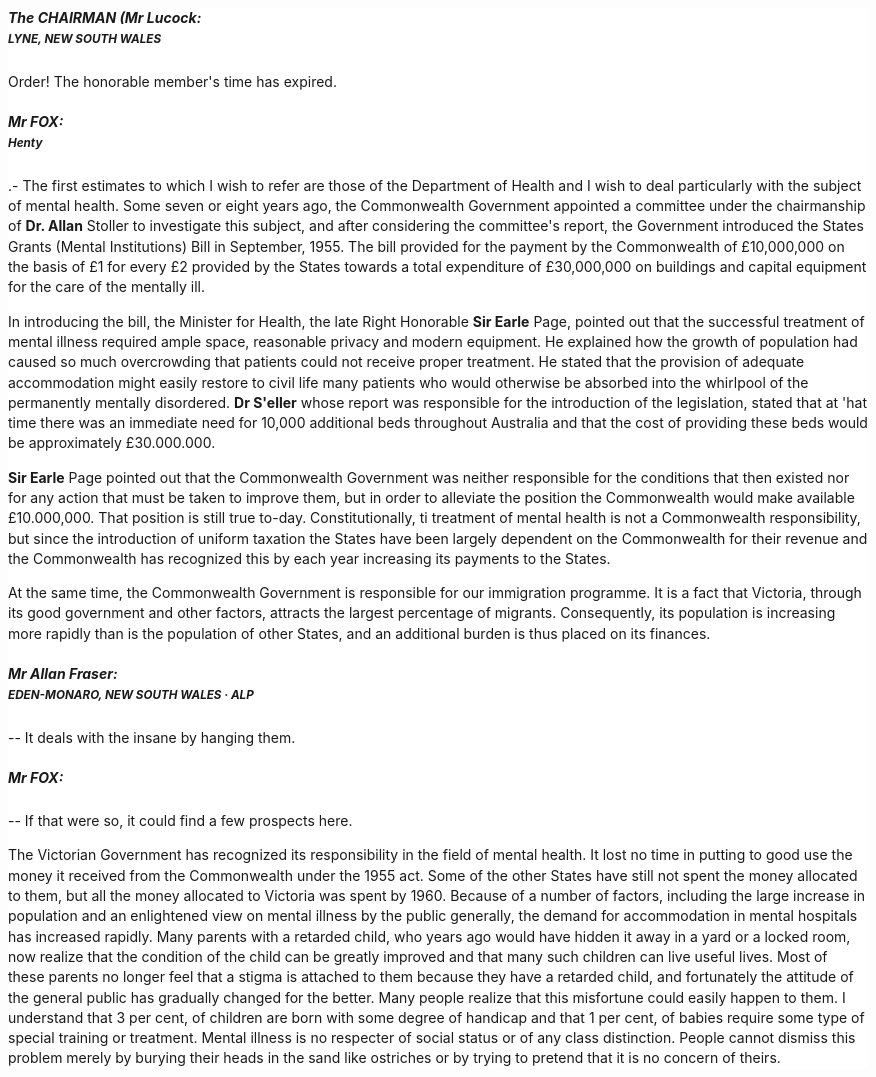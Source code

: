 ##### The CHAIRMAN (Mr Lucock:<br><small class="text-muted">LYNE, NEW SOUTH WALES</small>



Order! The honorable member's time has expired. 

##### Mr FOX:<br><small class="text-muted">Henty</small>

.- The first estimates to which I wish to refer are those of the Department of Health and I wish to deal particularly with the subject of mental health. Some seven or eight years ago, the Commonwealth Government appointed a committee under the chairmanship of  **Dr. Allan**  Stoller to investigate this subject, and after considering the committee's report, the Government introduced the States Grants (Mental Institutions) Bill in September, 1955. The bill provided for the payment by the Commonwealth of £10,000,000 on the basis of £1 for every £2 provided by the States towards a total expenditure of £30,000,000 on buildings and capital equipment for the care of the mentally ill. 

In introducing the bill, the Minister for Health, the late Right Honorable  **Sir Earle**  Page, pointed out that the successful treatment of mental illness required ample space, reasonable privacy and modern equipment. He explained how the growth of population had caused so much overcrowding that patients could not receive proper treatment. He stated that the provision of adequate accommodation might easily restore to civil life many patients who would otherwise be absorbed into the whirlpool of the permanently mentally disordered.  **Dr S'eller**  whose report was responsible for the introduction of the legislation, stated that at 'hat time there was an immediate need for 10,000 additional beds throughout Australia and that the cost of providing these beds would be approximately £30.000.000. 


 **Sir Earle** Page pointed out that the Commonwealth Government was neither responsible for the conditions that then existed nor for any action that must be taken to improve them, but in order to alleviate the position the Commonwealth would make available £10.000,000. That position is still true to-day. Constitutionally, ti treatment of mental health is not a Commonwealth responsibility, but since the introduction of uniform taxation the States have been largely dependent on the Commonwealth for their revenue and the Commonwealth has recognized this by each year increasing its payments to the States. 

At the same time, the Commonwealth Government is responsible for our immigration programme. It is a fact that Victoria, through its good government and other factors, attracts the largest percentage of migrants. Consequently, its population is increasing more rapidly than is the population of other States, and an additional burden is thus placed on its finances. 

##### Mr Allan Fraser:<br><small class="text-muted">EDEN-MONARO, NEW SOUTH WALES &middot; ALP</small>

-- It deals with the insane by hanging them. 

##### Mr FOX:

-- If that were so, it could find a few prospects here. 

The Victorian Government has recognized its responsibility in the field of mental health. It lost no time in putting to good use the money it received from the Commonwealth under the 1955 act. Some of the other States have still not spent the money allocated to them, but all the money allocated to Victoria was spent by 1960. Because of a number of factors, including the large increase in population and an enlightened view on mental illness by the public generally, the demand for accommodation in mental hospitals has increased rapidly. Many parents with a retarded child, who years ago would have hidden it away in a yard or a locked room, now realize that the condition of the child can be greatly improved and that many such children can live useful lives. Most of these parents no longer feel that a stigma is attached to them because they have a retarded child, and fortunately the attitude of the general public has gradually changed for the better. Many people realize that this misfortune could easily happen to them. I understand that 3 per cent, of children are born with some degree of handicap and that 1 per cent, of babies require some type of special training or treatment. Mental illness is no respecter of social status or of any class distinction. People cannot dismiss this problem merely by burying their heads in the sand like ostriches or by trying to pretend that it is no concern of theirs. 
